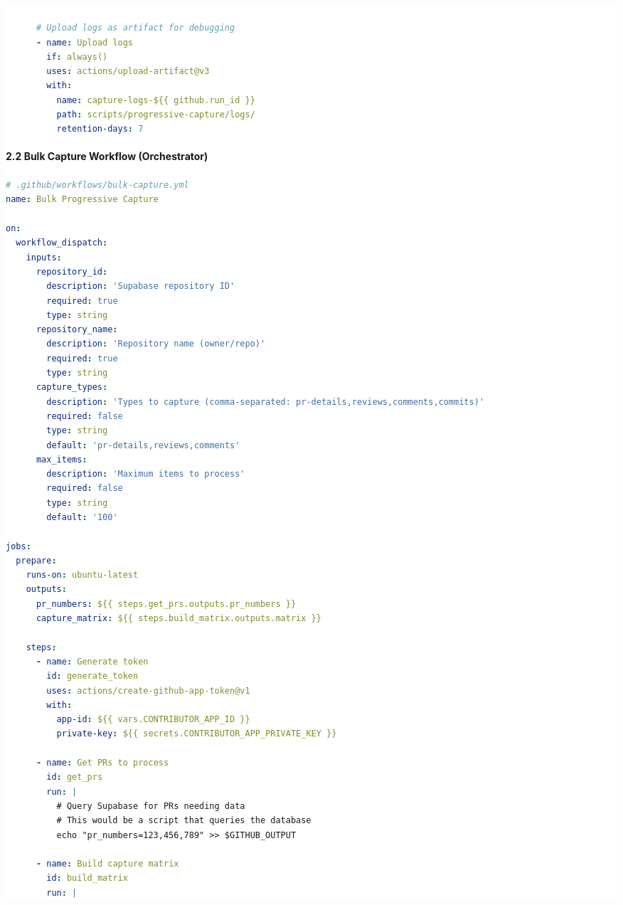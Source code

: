 ```yaml
          
      # Upload logs as artifact for debugging
      - name: Upload logs
        if: always()
        uses: actions/upload-artifact@v3
        with:
          name: capture-logs-${{ github.run_id }}
          path: scripts/progressive-capture/logs/
          retention-days: 7
```

#### 2.2 Bulk Capture Workflow (Orchestrator)
```yaml
# .github/workflows/bulk-capture.yml
name: Bulk Progressive Capture

on:
  workflow_dispatch:
    inputs:
      repository_id:
        description: 'Supabase repository ID'
        required: true
        type: string
      repository_name:
        description: 'Repository name (owner/repo)'
        required: true
        type: string
      capture_types:
        description: 'Types to capture (comma-separated: pr-details,reviews,comments,commits)'
        required: false
        type: string
        default: 'pr-details,reviews,comments'
      max_items:
        description: 'Maximum items to process'
        required: false
        type: string
        default: '100'

jobs:
  prepare:
    runs-on: ubuntu-latest
    outputs:
      pr_numbers: ${{ steps.get_prs.outputs.pr_numbers }}
      capture_matrix: ${{ steps.build_matrix.outputs.matrix }}
    
    steps:
      - name: Generate token
        id: generate_token
        uses: actions/create-github-app-token@v1
        with:
          app-id: ${{ vars.CONTRIBUTOR_APP_ID }}
          private-key: ${{ secrets.CONTRIBUTOR_APP_PRIVATE_KEY }}
          
      - name: Get PRs to process
        id: get_prs
        run: |
          # Query Supabase for PRs needing data
          # This would be a script that queries the database
          echo "pr_numbers=123,456,789" >> $GITHUB_OUTPUT
          
      - name: Build capture matrix
        id: build_matrix
        run: |
```
